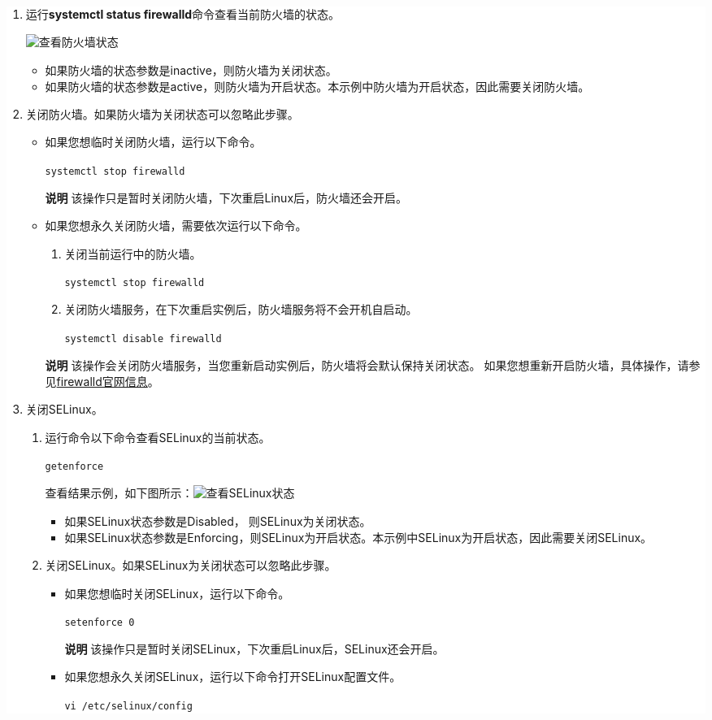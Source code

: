    1. 运行**systemctl status firewalld**命令查看当前防火墙的状态。

      ![查看防火墙状态](https://help-static-aliyun-doc.aliyuncs.com/assets/img/zh-CN/7712359951/p32172.png)

      - 如果防火墙的状态参数是inactive，则防火墙为关闭状态。
      - 如果防火墙的状态参数是active，则防火墙为开启状态。本示例中防火墙为开启状态，因此需要关闭防火墙。

   2. 关闭防火墙。如果防火墙为关闭状态可以忽略此步骤。

      - 如果您想临时关闭防火墙，运行以下命令。

        ```shell
        systemctl stop firewalld
        ```

        **说明** 该操作只是暂时关闭防火墙，下次重启Linux后，防火墙还会开启。

      - 如果您想永久关闭防火墙，需要依次运行以下命令。

        1. 关闭当前运行中的防火墙。

           ```shell
           systemctl stop firewalld
           ```

        2. 关闭防火墙服务，在下次重启实例后，防火墙服务将不会开机自启动。

           ```shell
           systemctl disable firewalld
           ```

        **说明** 该操作会关闭防火墙服务，当您重新启动实例后，防火墙将会默认保持关闭状态。 如果您想重新开启防火墙，具体操作，请参见[firewalld官网信息](https://firewalld.org/)。

4. 关闭SELinux。

   1. 运行命令以下命令查看SELinux的当前状态。

      ```shell
      getenforce
      ```

      查看结果示例，如下图所示：![查看SELinux状态](https://help-static-aliyun-doc.aliyuncs.com/assets/img/zh-CN/7712359951/p21065.png)

      - 如果SELinux状态参数是Disabled， 则SELinux为关闭状态。
      - 如果SELinux状态参数是Enforcing，则SELinux为开启状态。本示例中SELinux为开启状态，因此需要关闭SELinux。

   2. 关闭SELinux。如果SELinux为关闭状态可以忽略此步骤。

      - 如果您想临时关闭SELinux，运行以下命令。

        ```shell
        setenforce 0
        ```

        **说明** 该操作只是暂时关闭SELinux，下次重启Linux后，SELinux还会开启。

      - 如果您想永久关闭SELinux，运行以下命令打开SELinux配置文件。

        ```shell
        vi /etc/selinux/config
        ```
